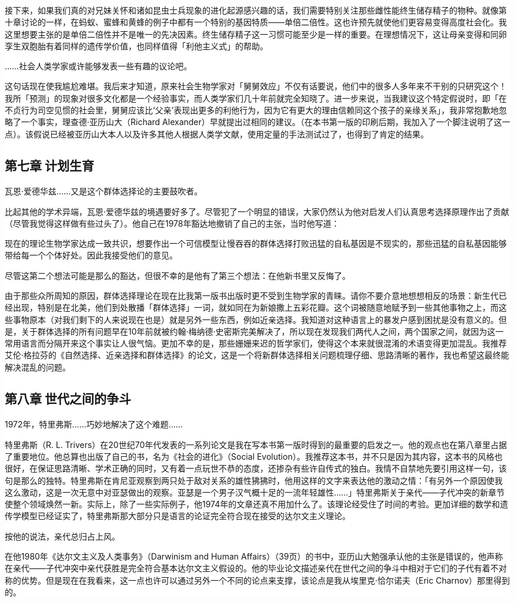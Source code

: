 接下来，如果我们真的对兄妹关怀和诸如昆虫士兵现象的进化起源感兴趣的话，我们需要特别关注那些雌性能终生储存精子的物种。就像第十章讨论的一样，在蚂蚁、蜜蜂和黄蜂的例子中都有一个特别的基因特质——单倍二倍性。这也许预先就使他们更容易变得高度社会化。我这里想要主张的是单倍二倍性并不是唯一的先决因素。终生储存精子这一习惯可能至少是一样的重要。在理想情况下，这让母亲变得和同卵孪生双胞胎有着同样的遗传学价值，也同样值得「利他主义式」的帮助。

……社会人类学家或许能够发表一些有趣的议论吧。

这句话现在使我尴尬难堪。我后来才知道，原来社会生物学家对「舅舅效应」不仅有话要说，他们中的很多人多年来不干别的只研究这个！我所「预测」的现象对很多文化都是一个经验事实，而人类学家们几十年前就完全知晓了。进一步来说，当我建议这个特定假说时，即「在不贞行为司空见惯的社会里，舅舅应该比‘父亲’表现出更多的利他行为，因为它有更大的理由信赖同这个孩子的亲缘关系」，我非常抱歉地忽略了一个事实，理查德·亚历山大（Richard Alexander）早就提出过相同的建议。（在本书第一版的印刷后期，我加入了一个脚注说明了这一点）。该假说已经被亚历山大本人以及许多其他人根据人类学文献，使用定量的手法测试过了，也得到了肯定的结果。

## 第七章 计划生育

瓦恩·爱德华兹……又是这个群体选择论的主要鼓吹者。

比起其他的学术异端，瓦恩·爱德华兹的境遇要好多了。尽管犯了一个明显的错误，大家仍然认为他对启发人们认真思考选择原理作出了贡献（尽管我觉得这样做有些过头了）。他自己在1978年豁达地撤销了自己的主张，当时他写道：

现在的理论生物学家达成一致共识，想要作出一个可信模型让慢吞吞的群体选择打败迅猛的自私基因是不现实的，那些迅猛的自私基因能够带给每一个个体好处。因此我接受他们的意见。

尽管这第二个想法可能是那么的豁达，但很不幸的是他有了第三个想法：在他新书里又反悔了。

由于那些众所周知的原因，群体选择理论在现在比我第一版书出版时更不受到生物学家的青睐。请你不要介意地想想相反的场景：新生代已经出现，特别是在北美，他们到处散播「群体选择」一词，就如同在为新娘撒上五彩花瓣。这个词被随意地赋予到一些其他事物之上，而这些事物原本（对我们剩下的人来说现在也是）就是另外一些东西，例如近亲选择。我知道对这种语言上的暴发户感到困扰是没有意义的。但是，关于群体选择的所有问题早在10年前就被约翰·梅纳德·史密斯完美解决了，所以现在发现我们两代人之间，两个国家之间，就因为这一常用语言而分隔开来这个事实让人很气恼。更加不幸的是，那些姗姗来迟的哲学家们，使得这个本来就很混淆的术语变得更加混乱。我推荐艾伦·格拉芬的《自然选择、近亲选择和群体选择》的论文，这是一个将新群体选择相关问题梳理仔细、思路清晰的著作，我也希望这最终能解决混乱的问题。

## 第八章 世代之间的争斗

1972年，特里弗斯……巧妙地解决了这个难题……

特里弗斯（R. L. Trivers）在20世纪70年代发表的一系列论文是我在写本书第一版时得到的最重要的启发之一。他的观点也在第八章里占据了重要地位。他总算也出版了自己的书，名为《社会的进化》（Social Evolution）。我推荐这本书，并不只是因为其内容，这本书的风格也很好，在保证思路清晰、学术正确的同时，又有着一点玩世不恭的态度，还掺杂有些许自传式的独白。我情不自禁地先要引用这样一句，该句是那么的独特。特里弗斯在肯尼亚观察到两只处于敌对关系的雄性狒狒时，他用这样的文字来表达他的激动之情：「有另外一个原因使我这么激动，这是一次无意中对亚瑟做出的观察。亚瑟是一个男子汉气概十足的一流年轻雄性……」特里弗斯关于亲代——子代冲突的新章节使整个领域焕然一新。实际上，除了一些实际例子，他1974年的文章还真不用加什么了。该理论经受住了时间的考验。更加详细的数学和遗传学模型已经证实了，特里弗斯那大部分只是语言的论证完全符合现在接受的达尔文主义理论。

按他的说法，亲代总归占上风。

在他1980年《达尔文主义及人类事务》（Darwinism and Human Affairs）（39页）的书中，亚历山大勉强承认他的主张是错误的，他声称在亲代——子代冲突中亲代获胜是完全符合基本达尔文主义假设的。他的毕业论文描述亲代在世代之间的争斗中相对于它们的子代有着不对称的优势。但是现在在我看来，这一点也许可以通过另外一个不同的论点来支撑，该论点是我从埃里克·恰尔诺夫（Eric Charnov）那里得到的。

